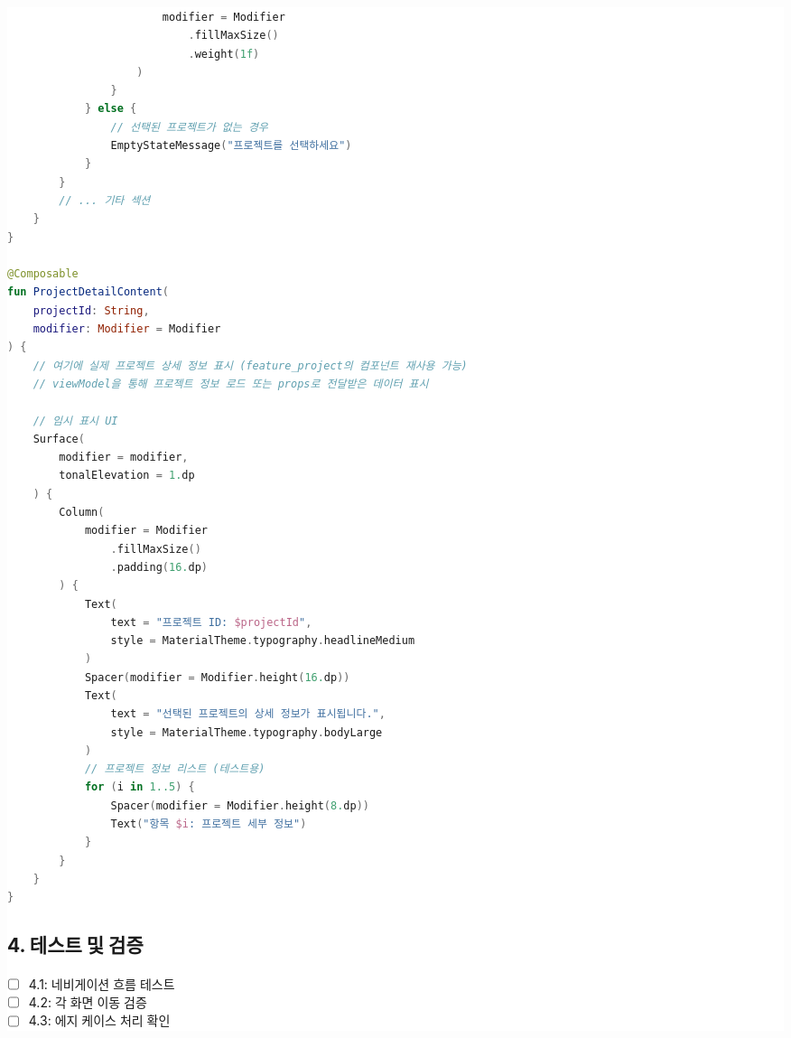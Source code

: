 ```kotlin
                        modifier = Modifier
                            .fillMaxSize()
                            .weight(1f)
                    )
                }
            } else {
                // 선택된 프로젝트가 없는 경우
                EmptyStateMessage("프로젝트를 선택하세요")
            }
        }
        // ... 기타 섹션
    }
}

@Composable
fun ProjectDetailContent(
    projectId: String,
    modifier: Modifier = Modifier
) {
    // 여기에 실제 프로젝트 상세 정보 표시 (feature_project의 컴포넌트 재사용 가능)
    // viewModel을 통해 프로젝트 정보 로드 또는 props로 전달받은 데이터 표시
    
    // 임시 표시 UI
    Surface(
        modifier = modifier,
        tonalElevation = 1.dp
    ) {
        Column(
            modifier = Modifier
                .fillMaxSize()
                .padding(16.dp)
        ) {
            Text(
                text = "프로젝트 ID: $projectId",
                style = MaterialTheme.typography.headlineMedium
            )
            Spacer(modifier = Modifier.height(16.dp))
            Text(
                text = "선택된 프로젝트의 상세 정보가 표시됩니다.",
                style = MaterialTheme.typography.bodyLarge
            )
            // 프로젝트 정보 리스트 (테스트용)
            for (i in 1..5) {
                Spacer(modifier = Modifier.height(8.dp))
                Text("항목 $i: 프로젝트 세부 정보")
            }
        }
    }
}
```

## 4. 테스트 및 검증

- [ ] 4.1: 네비게이션 흐름 테스트
- [ ] 4.2: 각 화면 이동 검증
- [ ] 4.3: 에지 케이스 처리 확인 